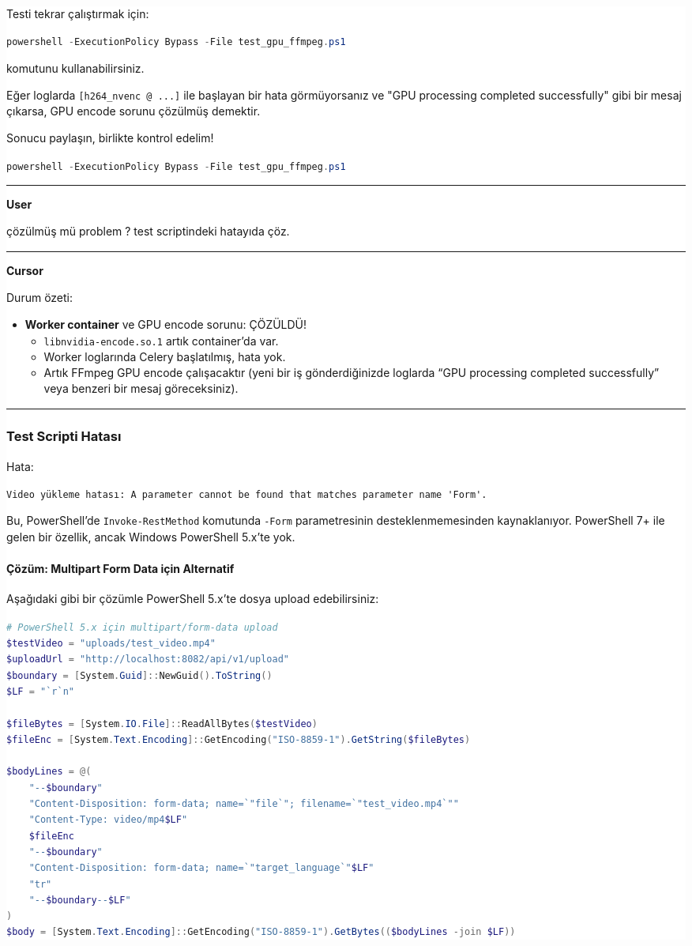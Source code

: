 Testi tekrar çalıştırmak için:
```powershell
powershell -ExecutionPolicy Bypass -File test_gpu_ffmpeg.ps1
```
komutunu kullanabilirsiniz.

Eğer loglarda `[h264_nvenc @ ...]` ile başlayan bir hata görmüyorsanız ve "GPU processing completed successfully" gibi bir mesaj çıkarsa, GPU encode sorunu çözülmüş demektir.

Sonucu paylaşın, birlikte kontrol edelim!

```powershell
powershell -ExecutionPolicy Bypass -File test_gpu_ffmpeg.ps1
```

---

**User**

çözülmüş mü problem ? test scriptindeki hatayıda çöz.

---

**Cursor**

Durum özeti:

- **Worker container** ve GPU encode sorunu: ÇÖZÜLDÜ!  
  - `libnvidia-encode.so.1` artık container’da var.
  - Worker loglarında Celery başlatılmış, hata yok.
  - Artık FFmpeg GPU encode çalışacaktır (yeni bir iş gönderdiğinizde loglarda “GPU processing completed successfully” veya benzeri bir mesaj göreceksiniz).

---

### Test Scripti Hatası

Hata:
```
Video yükleme hatası: A parameter cannot be found that matches parameter name 'Form'.
```
Bu, PowerShell’de `Invoke-RestMethod` komutunda `-Form` parametresinin desteklenmemesinden kaynaklanıyor. PowerShell 7+ ile gelen bir özellik, ancak Windows PowerShell 5.x’te yok.

#### Çözüm: Multipart Form Data için Alternatif

Aşağıdaki gibi bir çözümle PowerShell 5.x’te dosya upload edebilirsiniz:

```powershell
# PowerShell 5.x için multipart/form-data upload
$testVideo = "uploads/test_video.mp4"
$uploadUrl = "http://localhost:8082/api/v1/upload"
$boundary = [System.Guid]::NewGuid().ToString()
$LF = "`r`n"

$fileBytes = [System.IO.File]::ReadAllBytes($testVideo)
$fileEnc = [System.Text.Encoding]::GetEncoding("ISO-8859-1").GetString($fileBytes)

$bodyLines = @(
    "--$boundary"
    "Content-Disposition: form-data; name=`"file`"; filename=`"test_video.mp4`""
    "Content-Type: video/mp4$LF"
    $fileEnc
    "--$boundary"
    "Content-Disposition: form-data; name=`"target_language`"$LF"
    "tr"
    "--$boundary--$LF"
)
$body = [System.Text.Encoding]::GetEncoding("ISO-8859-1").GetBytes(($bodyLines -join $LF))

```